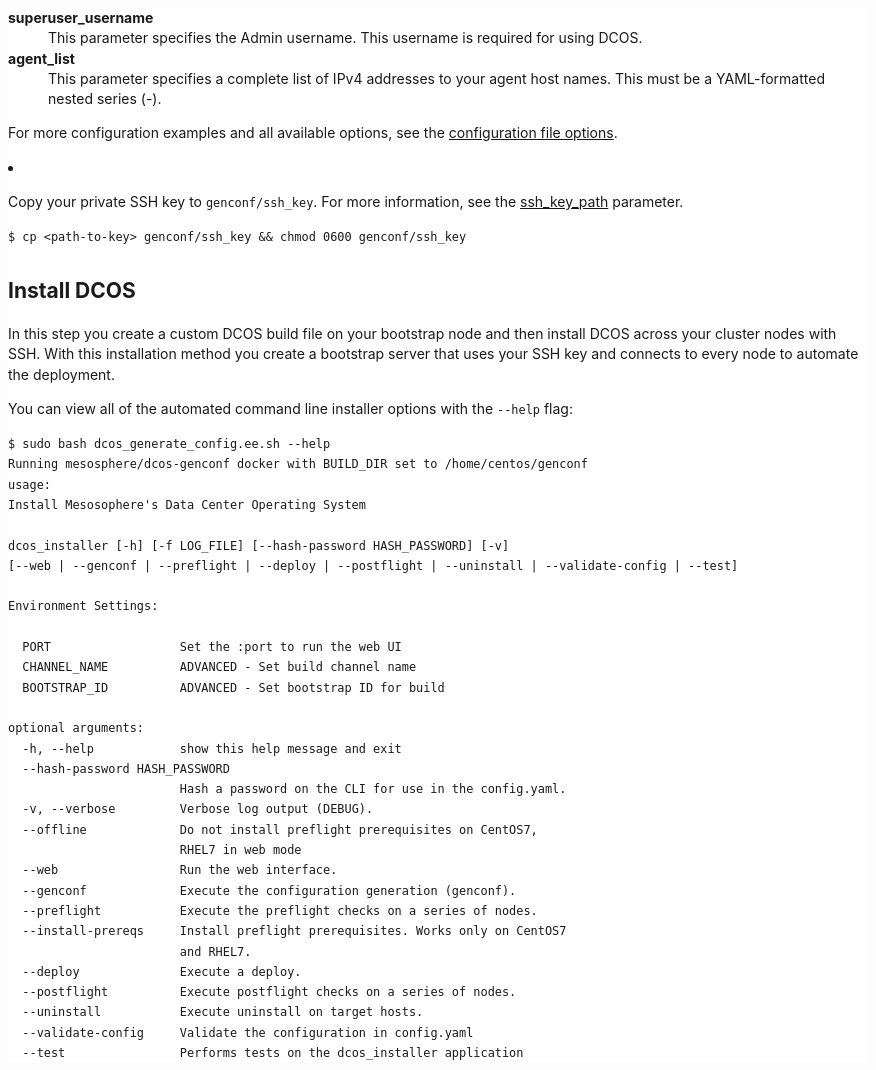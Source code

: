 <dt><strong>superuser_username</strong></dt>
<dd>This parameter specifies the Admin username. This username is required for using DCOS.</dd>

<dt><strong>agent_list</strong></dt>
<dd>This parameter specifies a complete list of IPv4 addresses to your agent host names. This must be a YAML-formatted nested series (-).</dd>
</dl>

<p>For more configuration examples and all available options, see the <a href="../configuration-parameters-1-6/">configuration file options</a>.</p></li>
<li><p>Copy your private SSH key to <code>genconf/ssh_key</code>. For more information, see the <a href="http://mesos.apache.org/documentation/latest/containerizer/">ssh_key_path</a> parameter.</p>

<pre><code>$ cp &lt;path-to-key&gt; genconf/ssh_key &amp;&amp; chmod 0600 genconf/ssh_key
</code></pre></li>
</ol>

<h2><a name="install-bash"></a>Install DCOS</h2>

<p>In this step you create a custom DCOS build file on your bootstrap node and then install DCOS across your cluster nodes with SSH. With this installation method you create a bootstrap server that uses your SSH key and connects to every node to automate the deployment.</p>

<p>You can view all of the automated command line installer options with the <code>--help</code> flag:</p>

<pre><code>$ sudo bash dcos_generate_config.ee.sh --help
Running mesosphere/dcos-genconf docker with BUILD_DIR set to /home/centos/genconf
usage: 
Install Mesosophere's Data Center Operating System

dcos_installer [-h] [-f LOG_FILE] [--hash-password HASH_PASSWORD] [-v]
[--web | --genconf | --preflight | --deploy | --postflight | --uninstall | --validate-config | --test]

Environment Settings:

  PORT                  Set the :port to run the web UI
  CHANNEL_NAME          ADVANCED - Set build channel name
  BOOTSTRAP_ID          ADVANCED - Set bootstrap ID for build

optional arguments:
  -h, --help            show this help message and exit
  --hash-password HASH_PASSWORD
                        Hash a password on the CLI for use in the config.yaml.
  -v, --verbose         Verbose log output (DEBUG).
  --offline             Do not install preflight prerequisites on CentOS7,
                        RHEL7 in web mode
  --web                 Run the web interface.
  --genconf             Execute the configuration generation (genconf).
  --preflight           Execute the preflight checks on a series of nodes.
  --install-prereqs     Install preflight prerequisites. Works only on CentOS7
                        and RHEL7.
  --deploy              Execute a deploy.
  --postflight          Execute postflight checks on a series of nodes.
  --uninstall           Execute uninstall on target hosts.
  --validate-config     Validate the configuration in config.yaml
  --test                Performs tests on the dcos_installer application
</code></pre>
